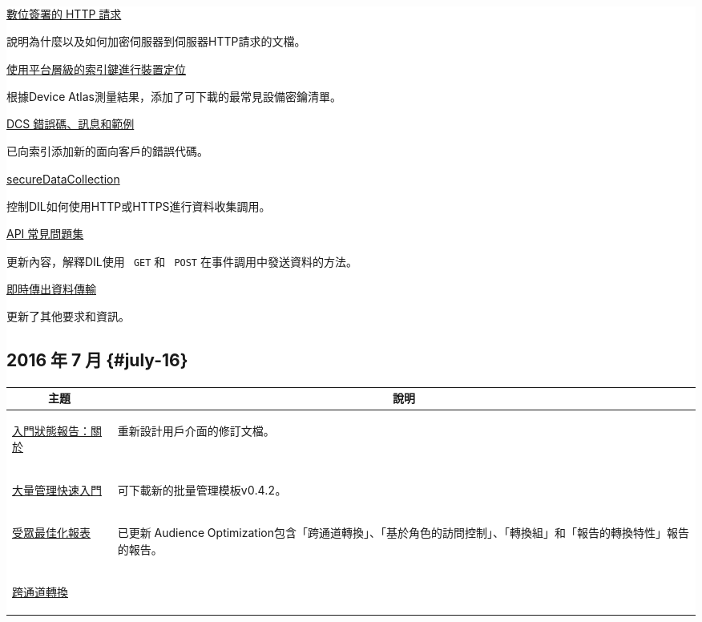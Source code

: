   </tr> 
  <tr> 
   <td colname="col1"> <a href="../integration/receiving-audience-data/real-time-outbound-transfers/digitally-signed-http-requests.md"> 數位簽署的 HTTP 請求 </a> </td> 
   <td colname="col2"> <p>說明為什麼以及如何加密伺服器到伺服器HTTP請求的文檔。 </p> </td> 
  </tr> 
  <tr> 
   <td colname="col1"> <a href="../features/traits/trait-device-targeting.md"> 使用平台層級的索引鍵進行裝置定位 </a> </td> 
   <td colname="col2"> <p>根據Device Atlas測量結果，添加了可下載的最常見設備密鑰清單。 </p> </td> 
  </tr> 
  <tr> 
   <td colname="col1"> <a href="../api/dcs-intro/dcs-api-reference/dcs-error-codes.md"> DCS 錯誤碼、訊息和範例 </a> </td> 
   <td colname="col2"> <p>已向索引添加新的面向客戶的錯誤代碼。 </p> </td> 
  </tr> 
  <tr> 
   <td colname="col1"> <p> <a href="../dil/dil-instance-methods.md#securedatacollection"> secureDataCollection </a> </p> </td> 
   <td colname="col2"> <p>控制DIL如何使用HTTP或HTTPS進行資料收集調用。 </p> </td> 
  </tr> 
  <tr> 
   <td colname="col1"> <p> <a href="../faq/faq-api.md"> API 常見問題集 </a> </p> </td> 
   <td colname="col2"> <p>更新內容，解釋DIL使用 <code> GET</code> 和 <code> POST</code> 在事件調用中發送資料的方法。 </p> </td> 
  </tr> 
  <tr> 
   <td colname="col1"> <p> <a href="../integration/receiving-audience-data/real-time-outbound-transfers/real-time-outbound-transfers.md"> 即時傳出資料傳輸 </a> </p> </td> 
   <td colname="col2"> <p>更新了其他要求和資訊。 </p> </td> 
  </tr> 
 </tbody> 
</table>

## 2016 年 7 月 {#july-16}

<table id="table_183F245818BC4CF5AAB9B610C1BE4A9F"> 
 <thead> 
  <tr> 
   <th colname="col1" class="entry"> 主題 </th> 
   <th colname="col2" class="entry"> 說明 </th> 
  </tr> 
 </thead>
 <tbody> 
  <tr> 
   <td colname="col1"> <p> <a href="../reporting/onboarding-status-report.md#onboarding-status-about"> 入門狀態報告：關於 </a> </p> </td> 
   <td colname="col2"> <p>重新設計用戶介面的修訂文檔。 </p> </td> 
  </tr> 
  <tr> 
   <td colname="col1"> <p> <a href="../reference/bulk-management-tools/bulk-management-intro.md"> 大量管理快速入門 </a> </p> </td> 
   <td colname="col2"> <p>可下載新的批量管理模板v0.4.2。 </p> </td> 
  </tr> 
  <tr> 
   <td colname="col1"> <p> <a href="../reporting/audience-optimization-reports/audience-optimization-reports.md"> 受眾最佳化報表</a> </p> </td> 
   <td colname="col2"> <p>已更新 <span class="wintitle"> Audience Optimization</span>包含「跨通道轉換」、「基於角色的訪問控制」、「轉換組」和「報告的轉換特性」報告的報告。 </p> </td> 
  </tr> 
  <tr> 
   <td colname="col1"> <p> <a href="../reporting/audience-optimization-reports/aor-advertisers/cross-channel-conversion-reporting.md"> 跨通道轉換 </a> </p> </td> 